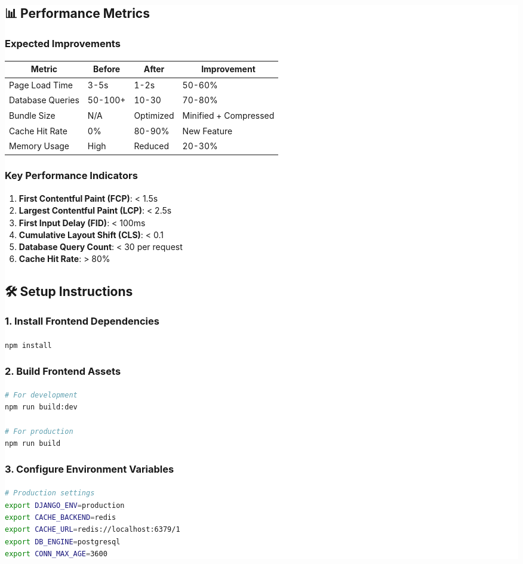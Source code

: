 ## 📊 Performance Metrics

### Expected Improvements

| Metric | Before | After | Improvement |
|--------|--------|--------|-------------|
| Page Load Time | 3-5s | 1-2s | 50-60% |
| Database Queries | 50-100+ | 10-30 | 70-80% |
| Bundle Size | N/A | Optimized | Minified + Compressed |
| Cache Hit Rate | 0% | 80-90% | New Feature |
| Memory Usage | High | Reduced | 20-30% |

### Key Performance Indicators

1. **First Contentful Paint (FCP)**: < 1.5s
2. **Largest Contentful Paint (LCP)**: < 2.5s
3. **First Input Delay (FID)**: < 100ms
4. **Cumulative Layout Shift (CLS)**: < 0.1
5. **Database Query Count**: < 30 per request
6. **Cache Hit Rate**: > 80%

## 🛠️ Setup Instructions

### 1. Install Frontend Dependencies
```bash
npm install
```

### 2. Build Frontend Assets
```bash
# For development
npm run build:dev

# For production
npm run build
```

### 3. Configure Environment Variables
```bash
# Production settings
export DJANGO_ENV=production
export CACHE_BACKEND=redis
export CACHE_URL=redis://localhost:6379/1
export DB_ENGINE=postgresql
export CONN_MAX_AGE=3600
```
